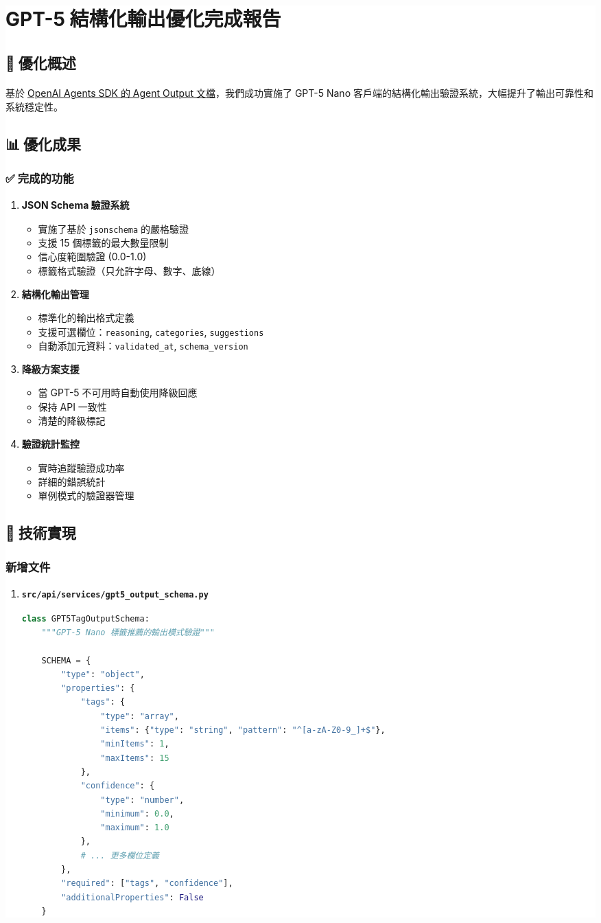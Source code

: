 # GPT-5 結構化輸出優化完成報告

## 🎯 優化概述

基於 [OpenAI Agents SDK 的 Agent Output 文檔](https://openai.github.io/openai-agents-python/ref/agent_output/)，我們成功實施了 GPT-5 Nano 客戶端的結構化輸出驗證系統，大幅提升了輸出可靠性和系統穩定性。

## 📊 優化成果

### ✅ 完成的功能

1. **JSON Schema 驗證系統**
   - 實施了基於 `jsonschema` 的嚴格驗證
   - 支援 15 個標籤的最大數量限制
   - 信心度範圍驗證 (0.0-1.0)
   - 標籤格式驗證（只允許字母、數字、底線）

2. **結構化輸出管理**
   - 標準化的輸出格式定義
   - 支援可選欄位：`reasoning`, `categories`, `suggestions`
   - 自動添加元資料：`validated_at`, `schema_version`

3. **降級方案支援**
   - 當 GPT-5 不可用時自動使用降級回應
   - 保持 API 一致性
   - 清楚的降級標記

4. **驗證統計監控**
   - 實時追蹤驗證成功率
   - 詳細的錯誤統計
   - 單例模式的驗證器管理

## 🔧 技術實現

### 新增文件

1. **`src/api/services/gpt5_output_schema.py`**
   ```python
   class GPT5TagOutputSchema:
       """GPT-5 Nano 標籤推薦的輸出模式驗證"""
       
       SCHEMA = {
           "type": "object",
           "properties": {
               "tags": {
                   "type": "array",
                   "items": {"type": "string", "pattern": "^[a-zA-Z0-9_]+$"},
                   "minItems": 1,
                   "maxItems": 15
               },
               "confidence": {
                   "type": "number",
                   "minimum": 0.0,
                   "maximum": 1.0
               },
               # ... 更多欄位定義
           },
           "required": ["tags", "confidence"],
           "additionalProperties": False
       }
   ```
